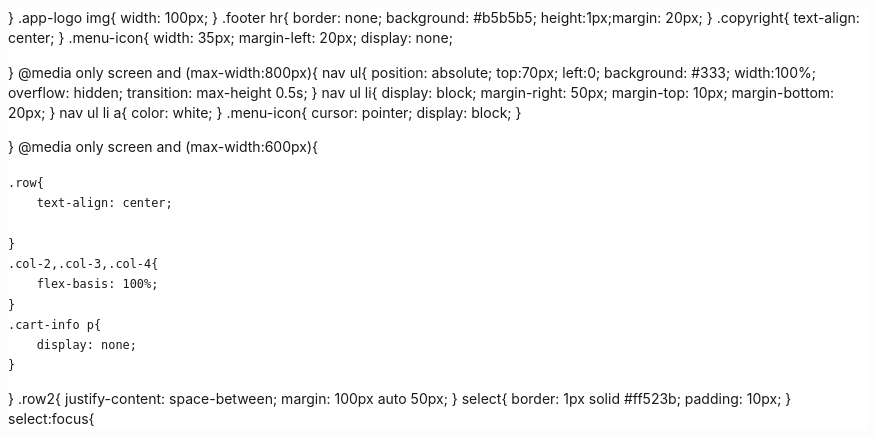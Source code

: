 }
.app-logo img{
    width: 100px;
}
.footer hr{
    border: none;
    background: #b5b5b5;
    height:1px;margin: 20px;
}
.copyright{
    text-align: center;
}
.menu-icon{
    width: 35px;
    margin-left: 20px;
    display: none;

}
@media only screen and (max-width:800px){ 
    nav ul{
        position: absolute;
        top:70px;
        left:0;
        background: #333;
        width:100%;
        overflow: hidden;
        transition: max-height 0.5s;
    }
    nav ul li{
        display: block;
        margin-right: 50px;
        margin-top: 10px;
        margin-bottom: 20px;
    }
    nav ul li a{
        color: white;
    }
    .menu-icon{
        cursor: pointer;
        display: block;
    }


}
@media only screen and (max-width:600px){

    .row{
        text-align: center;

    }
    .col-2,.col-3,.col-4{
        flex-basis: 100%;
    }
    .cart-info p{
        display: none;
    }
}
.row2{
    justify-content: space-between;
    margin: 100px auto 50px;
}
select{
    border: 1px solid #ff523b;
    padding: 10px;
}
select:focus{